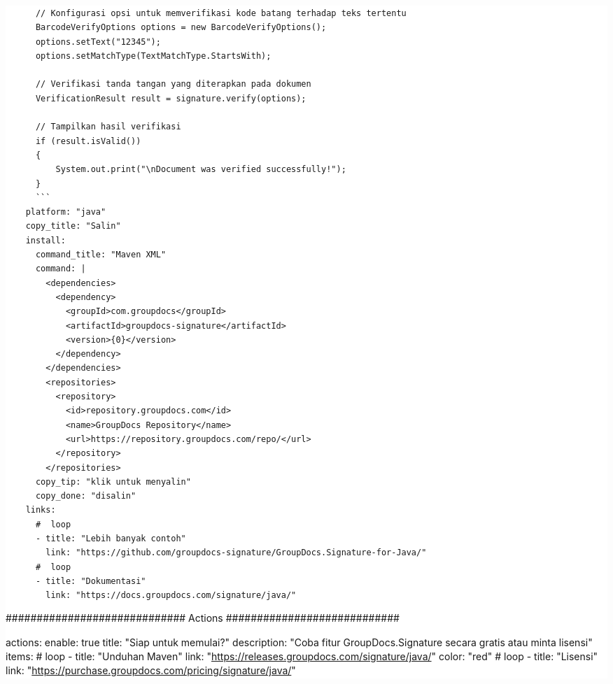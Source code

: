           // Konfigurasi opsi untuk memverifikasi kode batang terhadap teks tertentu
          BarcodeVerifyOptions options = new BarcodeVerifyOptions();
          options.setText("12345");
          options.setMatchType(TextMatchType.StartsWith);

          // Verifikasi tanda tangan yang diterapkan pada dokumen
          VerificationResult result = signature.verify(options);

          // Tampilkan hasil verifikasi
          if (result.isValid())
          {
              System.out.print("\nDocument was verified successfully!");
          }
          ```
        platform: "java"
        copy_title: "Salin"
        install:
          command_title: "Maven XML"
          command: |
            <dependencies>
              <dependency>
                <groupId>com.groupdocs</groupId>
                <artifactId>groupdocs-signature</artifactId>
                <version>{0}</version>
              </dependency>
            </dependencies>
            <repositories>
              <repository>
                <id>repository.groupdocs.com</id>
                <name>GroupDocs Repository</name>
                <url>https://repository.groupdocs.com/repo/</url>
              </repository>
            </repositories>
          copy_tip: "klik untuk menyalin"
          copy_done: "disalin"
        links:
          #  loop
          - title: "Lebih banyak contoh"
            link: "https://github.com/groupdocs-signature/GroupDocs.Signature-for-Java/"
          #  loop
          - title: "Dokumentasi"
            link: "https://docs.groupdocs.com/signature/java/"
            

            


############################# Actions ############################

actions:
  enable: true
  title: "Siap untuk memulai?"
  description: "Coba fitur GroupDocs.Signature secara gratis atau minta lisensi"
  items:
    #  loop
    - title: "Unduhan Maven"
      link: "https://releases.groupdocs.com/signature/java/"
      color: "red"
        #  loop
    - title: "Lisensi"
      link: "https://purchase.groupdocs.com/pricing/signature/java/"